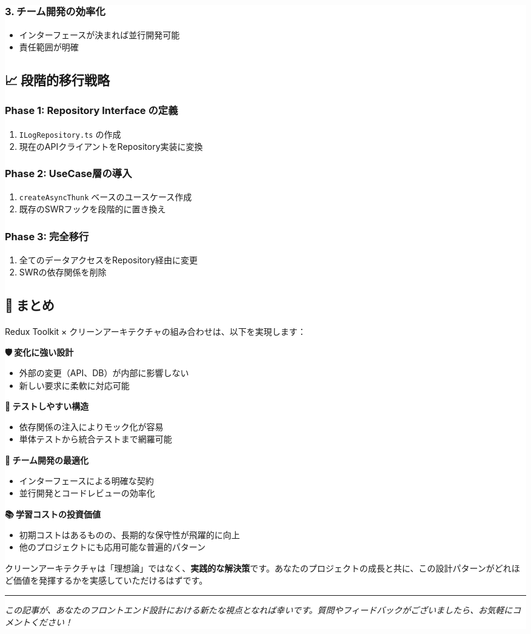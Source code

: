 ### 3. **チーム開発の効率化**

- インターフェースが決まれば並行開発可能
- 責任範囲が明確

## 📈 段階的移行戦略

### Phase 1: Repository Interface の定義

1. `ILogRepository.ts` の作成
2. 現在のAPIクライアントをRepository実装に変換

### Phase 2: UseCase層の導入

1. `createAsyncThunk` ベースのユースケース作成
2. 既存のSWRフックを段階的に置き換え

### Phase 3: 完全移行

1. 全てのデータアクセスをRepository経由に変更
2. SWRの依存関係を削除

## 🎉 まとめ

Redux Toolkit × クリーンアーキテクチャの組み合わせは、以下を実現します：

**🛡️ 変化に強い設計**

- 外部の変更（API、DB）が内部に影響しない
- 新しい要求に柔軟に対応可能

**🧪 テストしやすい構造**

- 依存関係の注入によりモック化が容易
- 単体テストから統合テストまで網羅可能

**👥 チーム開発の最適化**

- インターフェースによる明確な契約
- 並行開発とコードレビューの効率化

**📚 学習コストの投資価値**

- 初期コストはあるものの、長期的な保守性が飛躍的に向上
- 他のプロジェクトにも応用可能な普遍的パターン

クリーンアーキテクチャは「理想論」ではなく、**実践的な解決策**です。あなたのプロジェクトの成長と共に、この設計パターンがどれほど価値を発揮するかを実感していただけるはずです。

---

_この記事が、あなたのフロントエンド設計における新たな視点となれば幸いです。質問やフィードバックがございましたら、お気軽にコメントください！_